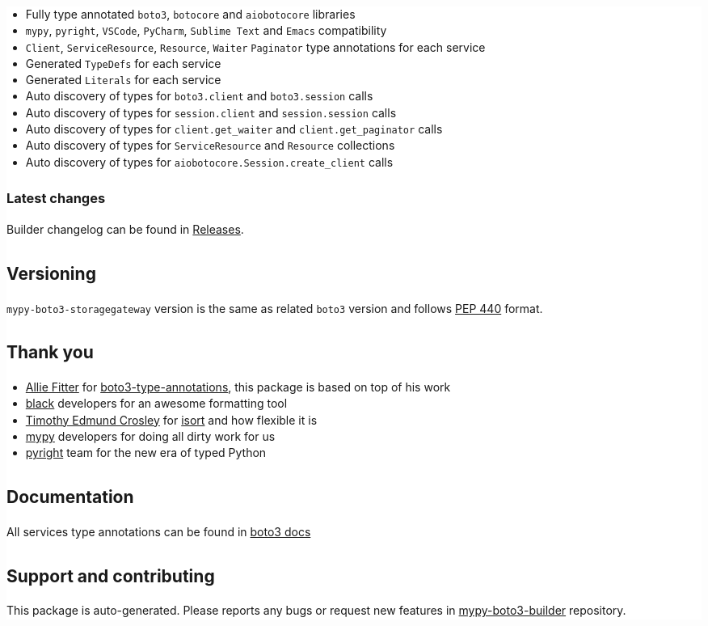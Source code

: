 - Fully type annotated `boto3`, `botocore` and `aiobotocore` libraries
- `mypy`, `pyright`, `VSCode`, `PyCharm`, `Sublime Text` and `Emacs`
  compatibility
- `Client`, `ServiceResource`, `Resource`, `Waiter` `Paginator` type
  annotations for each service
- Generated `TypeDefs` for each service
- Generated `Literals` for each service
- Auto discovery of types for `boto3.client` and `boto3.session` calls
- Auto discovery of types for `session.client` and `session.session` calls
- Auto discovery of types for `client.get_waiter` and `client.get_paginator`
  calls
- Auto discovery of types for `ServiceResource` and `Resource` collections
- Auto discovery of types for `aiobotocore.Session.create_client` calls

<a id="latest-changes"></a>

### Latest changes

Builder changelog can be found in
[Releases](https://github.com/youtype/mypy_boto3_builder/releases).

<a id="versioning"></a>

## Versioning

`mypy-boto3-storagegateway` version is the same as related `boto3` version and
follows [PEP 440](https://www.python.org/dev/peps/pep-0440/) format.

<a id="thank-you"></a>

## Thank you

- [Allie Fitter](https://github.com/alliefitter) for
  [boto3-type-annotations](https://pypi.org/project/boto3-type-annotations/),
  this package is based on top of his work
- [black](https://github.com/psf/black) developers for an awesome formatting
  tool
- [Timothy Edmund Crosley](https://github.com/timothycrosley) for
  [isort](https://github.com/PyCQA/isort) and how flexible it is
- [mypy](https://github.com/python/mypy) developers for doing all dirty work
  for us
- [pyright](https://github.com/microsoft/pyright) team for the new era of typed
  Python

<a id="documentation"></a>

## Documentation

All services type annotations can be found in
[boto3 docs](https://youtype.github.io/boto3_stubs_docs/mypy_boto3_storagegateway/)

<a id="support-and-contributing"></a>

## Support and contributing

This package is auto-generated. Please reports any bugs or request new features
in [mypy-boto3-builder](https://github.com/youtype/mypy_boto3_builder/issues/)
repository.
